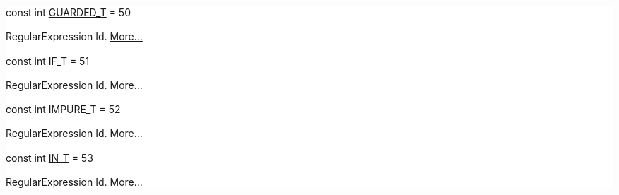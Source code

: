<tr class="doxyMemberIndexItem">
<td class="doxyMemberIndexItemType" align="left" valign="top">const int</td>
<td class="doxyMemberIndexItemName" align="left" valign="top"><a href="#a7f3a0121dde900ca7ecf58402aaadd89">GUARDED_T</a> = 50</td>
</tr>
<tr class="doxyMemberIndexDescription">
<td class="doxyMemberIndexDescriptionLeft"></td>
<td class="doxyMemberIndexDescriptionRight">
<p>RegularExpression Id. <a href="#a7f3a0121dde900ca7ecf58402aaadd89">More...</a></p>
</td>
</tr>
<tr class="doxyMemberIndexSeparator">
<td class="doxyMemberIndexSeparator" colspan="2"></td>
</tr>

<tr class="doxyMemberIndexItem">
<td class="doxyMemberIndexItemType" align="left" valign="top">const int</td>
<td class="doxyMemberIndexItemName" align="left" valign="top"><a href="#a7de8353988468d115d48044c9f9f0986">IF_T</a> = 51</td>
</tr>
<tr class="doxyMemberIndexDescription">
<td class="doxyMemberIndexDescriptionLeft"></td>
<td class="doxyMemberIndexDescriptionRight">
<p>RegularExpression Id. <a href="#a7de8353988468d115d48044c9f9f0986">More...</a></p>
</td>
</tr>
<tr class="doxyMemberIndexSeparator">
<td class="doxyMemberIndexSeparator" colspan="2"></td>
</tr>

<tr class="doxyMemberIndexItem">
<td class="doxyMemberIndexItemType" align="left" valign="top">const int</td>
<td class="doxyMemberIndexItemName" align="left" valign="top"><a href="#acdf6b71df4d79de27d08f56940c4d83b">IMPURE_T</a> = 52</td>
</tr>
<tr class="doxyMemberIndexDescription">
<td class="doxyMemberIndexDescriptionLeft"></td>
<td class="doxyMemberIndexDescriptionRight">
<p>RegularExpression Id. <a href="#acdf6b71df4d79de27d08f56940c4d83b">More...</a></p>
</td>
</tr>
<tr class="doxyMemberIndexSeparator">
<td class="doxyMemberIndexSeparator" colspan="2"></td>
</tr>

<tr class="doxyMemberIndexItem">
<td class="doxyMemberIndexItemType" align="left" valign="top">const int</td>
<td class="doxyMemberIndexItemName" align="left" valign="top"><a href="#ad1402811380141ac2aa6ebace155f9af">IN_T</a> = 53</td>
</tr>
<tr class="doxyMemberIndexDescription">
<td class="doxyMemberIndexDescriptionLeft"></td>
<td class="doxyMemberIndexDescriptionRight">
<p>RegularExpression Id. <a href="#ad1402811380141ac2aa6ebace155f9af">More...</a></p>
</td>
</tr>
<tr class="doxyMemberIndexSeparator">
<td class="doxyMemberIndexSeparator" colspan="2"></td>
</tr>
